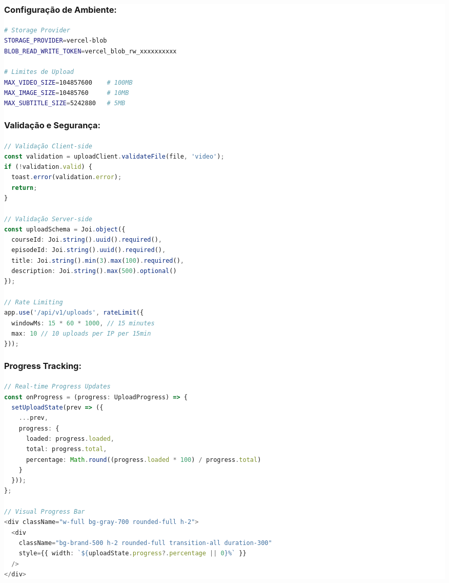 ### **Configuração de Ambiente:**
```bash
# Storage Provider
STORAGE_PROVIDER=vercel-blob
BLOB_READ_WRITE_TOKEN=vercel_blob_rw_xxxxxxxxxx

# Limites de Upload
MAX_VIDEO_SIZE=104857600    # 100MB
MAX_IMAGE_SIZE=10485760     # 10MB  
MAX_SUBTITLE_SIZE=5242880   # 5MB
```

### **Validação e Segurança:**
```typescript
// Validação Client-side
const validation = uploadClient.validateFile(file, 'video');
if (!validation.valid) {
  toast.error(validation.error);
  return;
}

// Validação Server-side
const uploadSchema = Joi.object({
  courseId: Joi.string().uuid().required(),
  episodeId: Joi.string().uuid().required(),
  title: Joi.string().min(3).max(100).required(),
  description: Joi.string().max(500).optional()
});

// Rate Limiting
app.use('/api/v1/uploads', rateLimit({
  windowMs: 15 * 60 * 1000, // 15 minutes
  max: 10 // 10 uploads per IP per 15min
}));
```

### **Progress Tracking:**
```typescript
// Real-time Progress Updates
const onProgress = (progress: UploadProgress) => {
  setUploadState(prev => ({
    ...prev,
    progress: {
      loaded: progress.loaded,
      total: progress.total,
      percentage: Math.round((progress.loaded * 100) / progress.total)
    }
  }));
};

// Visual Progress Bar
<div className="w-full bg-gray-700 rounded-full h-2">
  <div
    className="bg-brand-500 h-2 rounded-full transition-all duration-300"
    style={{ width: `${uploadState.progress?.percentage || 0}%` }}
  />
</div>
```
